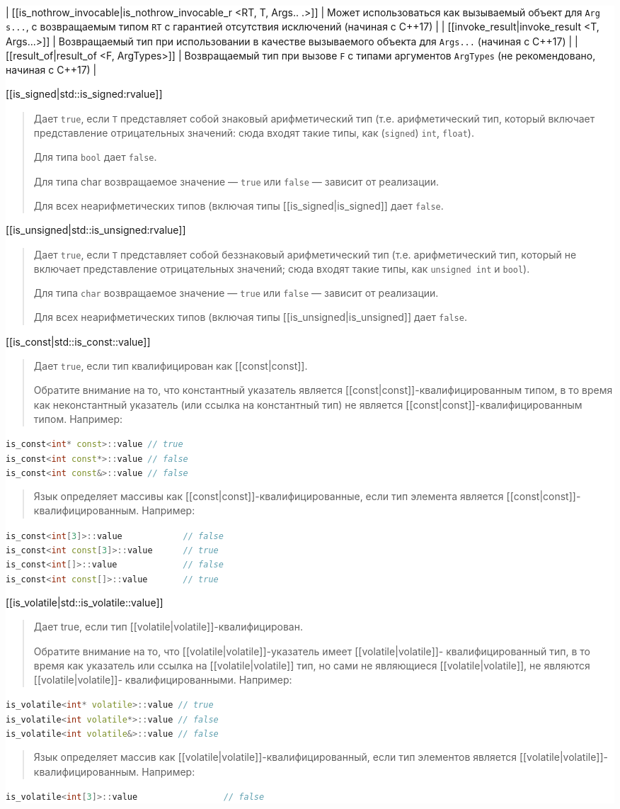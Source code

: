 | [[is_nothrow_invocable\|is_nothrow_invocable_r <RT, T, Args.. .>]]                | Может использоваться как вызываемый объект для `Args...`, с возвращаемым типом `RT` с гарантией отсутствия исключений (начиная с С++17) |
| [[invoke_result\|invoke_result <T, Args...>]]                                     | Возвращаемый тип при использовании в качестве вызываемого объекта для `Args...` (начиная с С++17)                                       |
| [[result_of\|result_of <F, ArgTypes>]]                                            | Возвращаемый тип при вызове `F` с типами аргументов `ArgTypes` (не рекомендовано, начиная с C++17)                                      |

[[is_signed|std::is_signed<T>:rvalue]]
>
> Дает `true`, если `Т` представляет собой знаковый арифметический тип (т.е. арифметический тип, который включает представление отрицательных значений: сюда входят такие типы, как (`signed`) `int`, `float`).
> 
> Для типа `bool` дает `false`.
> 
> Для типа char возвращаемое значение — `true` или `false` — зависит от реализации.
> 
> Для всех неарифметических типов (включая типы [[is_signed|is_signed]] дает `false`.

[[is_unsigned|std::is_unsigned<T>:rvalue]]
>
> Дает `true`, если `T` представляет собой беззнаковый арифметический тип (т.е. арифметический тип, который не включает представление отрицательных значений; сюда входят такие типы, как `unsigned int` и `bool`).
> 
> Для типа `char` возвращаемое значение — `true` или `false` — зависит от реализации.
> 
> Для всех неарифметических типов (включая типы [[is_unsigned|is_unsigned]] дает `false`.

[[is_const|std::is_const<T>::value]]
>
> Дает `true`, если тип квалифицирован как [[const|const]].
> 
> Обратите внимание на то, что константный указатель является [[const|const]]-квалифицированным типом, в то время как неконстантный указатель (или ссылка на константный тип) не является [[const|const]]-квалифицированным типом. Например:
```c++
is_const<int* const>::value // true
is_const<int const*>::value // false
is_const<int const&>::value // false
```
>
> Язык определяет массивы как [[const|const]]-квалифицированные, если тип элемента является [[const|const]]-квалифицированным. Например:
```c++
is_const<int[3]>::value            // false
is_const<int const[3]>::value      // true
is_const<int[]>::value             // false
is_const<int const[]>::value       // true
```

[[is_volatile|std::is_volatile<T>::value]]
>
> Дает true, если тип [[volatile|volatile]]-квалифицирован.
> 
> Обратите внимание на то, что [[volatile|volatile]]-указатель имеет [[volatile|volatile]]- квалифицированный тип, в то время как указатель или ссылка на [[volatile|volatile]] тип, но сами не являющиеся [[volatile|volatile]], не являются [[volatile|volatile]]- квалифицированными. Например:
```c++
is_volatile<int* volatile>::value // true
is_volatile<int volatile*>::value // false
is_volatile<int volatile&>::value // false
```
>
> Язык определяет массив как [[volatile|volatile]]-квалифицированный, если тип элементов является [[volatile|volatile]]-квалифицированным. Например:
```c++
is_volatile<int[3]>::value                 // false
```
